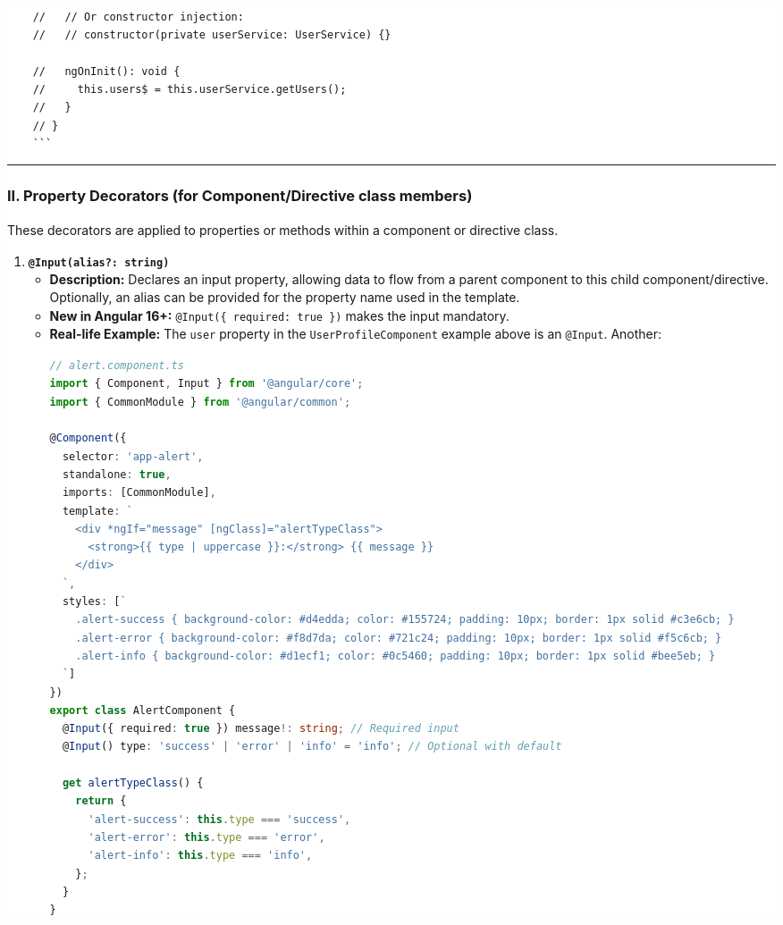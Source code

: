         //   // Or constructor injection:
        //   // constructor(private userService: UserService) {}

        //   ngOnInit(): void {
        //     this.users$ = this.userService.getUsers();
        //   }
        // }
        ```

---

### II. Property Decorators (for Component/Directive class members)

These decorators are applied to properties or methods within a component or directive class.

1.  **`@Input(alias?: string)`**
    *   **Description:** Declares an input property, allowing data to flow from a parent component to this child component/directive. Optionally, an alias can be provided for the property name used in the template.
    *   **New in Angular 16+:** `@Input({ required: true })` makes the input mandatory.
    *   **Real-life Example:** The `user` property in the `UserProfileComponent` example above is an `@Input`. Another:
        ```typescript
        // alert.component.ts
        import { Component, Input } from '@angular/core';
        import { CommonModule } from '@angular/common';

        @Component({
          selector: 'app-alert',
          standalone: true,
          imports: [CommonModule],
          template: `
            <div *ngIf="message" [ngClass]="alertTypeClass">
              <strong>{{ type | uppercase }}:</strong> {{ message }}
            </div>
          `,
          styles: [`
            .alert-success { background-color: #d4edda; color: #155724; padding: 10px; border: 1px solid #c3e6cb; }
            .alert-error { background-color: #f8d7da; color: #721c24; padding: 10px; border: 1px solid #f5c6cb; }
            .alert-info { background-color: #d1ecf1; color: #0c5460; padding: 10px; border: 1px solid #bee5eb; }
          `]
        })
        export class AlertComponent {
          @Input({ required: true }) message!: string; // Required input
          @Input() type: 'success' | 'error' | 'info' = 'info'; // Optional with default

          get alertTypeClass() {
            return {
              'alert-success': this.type === 'success',
              'alert-error': this.type === 'error',
              'alert-info': this.type === 'info',
            };
          }
        }
